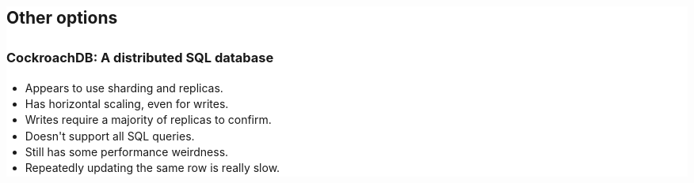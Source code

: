 ## Other options

### CockroachDB: A distributed SQL database

 * Appears to use sharding and replicas.
 * Has horizontal scaling, even for writes.
 * Writes require a majority of replicas to confirm.
 * Doesn't support all SQL queries.
 * Still has some performance weirdness.
 * Repeatedly updating the same row is really slow.









